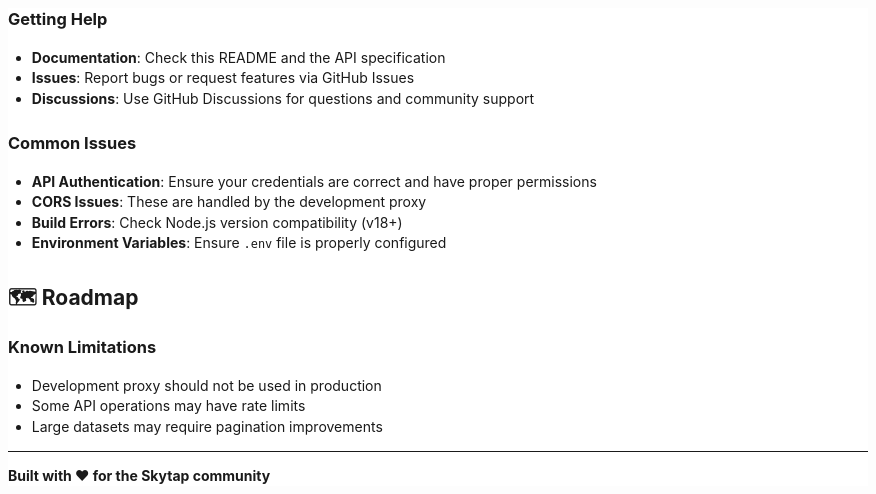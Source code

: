 ### Getting Help
- **Documentation**: Check this README and the API specification
- **Issues**: Report bugs or request features via GitHub Issues
- **Discussions**: Use GitHub Discussions for questions and community support

### Common Issues
- **API Authentication**: Ensure your credentials are correct and have proper permissions
- **CORS Issues**: These are handled by the development proxy
- **Build Errors**: Check Node.js version compatibility (v18+)
- **Environment Variables**: Ensure `.env` file is properly configured

## 🗺️ Roadmap



### Known Limitations
- Development proxy should not be used in production
- Some API operations may have rate limits
- Large datasets may require pagination improvements

---

**Built with ❤️ for the Skytap community**
